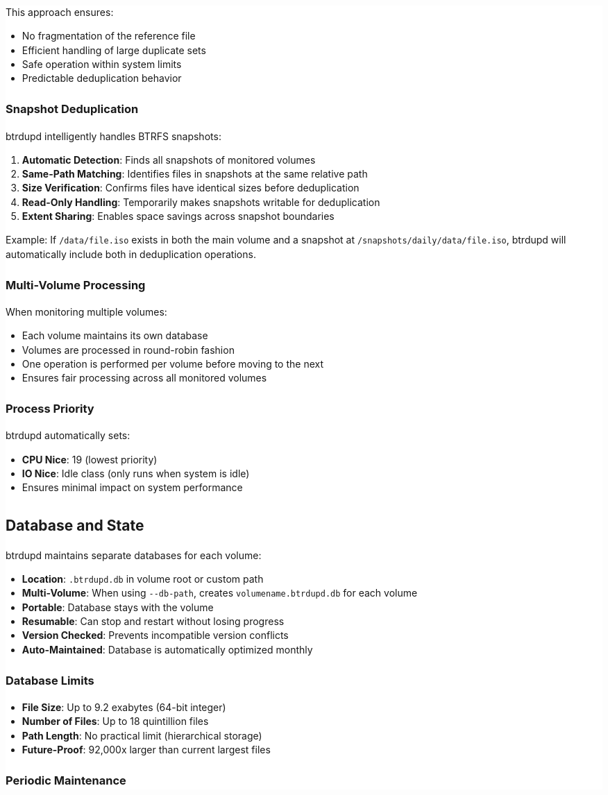 This approach ensures:
- No fragmentation of the reference file
- Efficient handling of large duplicate sets
- Safe operation within system limits
- Predictable deduplication behavior

### Snapshot Deduplication

btrdupd intelligently handles BTRFS snapshots:

1. **Automatic Detection**: Finds all snapshots of monitored volumes
2. **Same-Path Matching**: Identifies files in snapshots at the same relative path
3. **Size Verification**: Confirms files have identical sizes before deduplication
4. **Read-Only Handling**: Temporarily makes snapshots writable for deduplication
5. **Extent Sharing**: Enables space savings across snapshot boundaries

Example: If `/data/file.iso` exists in both the main volume and a snapshot at `/snapshots/daily/data/file.iso`, btrdupd will automatically include both in deduplication operations.

### Multi-Volume Processing

When monitoring multiple volumes:
- Each volume maintains its own database
- Volumes are processed in round-robin fashion
- One operation is performed per volume before moving to the next
- Ensures fair processing across all monitored volumes

### Process Priority

btrdupd automatically sets:
- **CPU Nice**: 19 (lowest priority)
- **IO Nice**: Idle class (only runs when system is idle)
- Ensures minimal impact on system performance

## Database and State

btrdupd maintains separate databases for each volume:

- **Location**: `.btrdupd.db` in volume root or custom path
- **Multi-Volume**: When using `--db-path`, creates `volumename.btrdupd.db` for each volume
- **Portable**: Database stays with the volume
- **Resumable**: Can stop and restart without losing progress
- **Version Checked**: Prevents incompatible version conflicts
- **Auto-Maintained**: Database is automatically optimized monthly

### Database Limits

- **File Size**: Up to 9.2 exabytes (64-bit integer)
- **Number of Files**: Up to 18 quintillion files
- **Path Length**: No practical limit (hierarchical storage)
- **Future-Proof**: 92,000x larger than current largest files

### Periodic Maintenance
